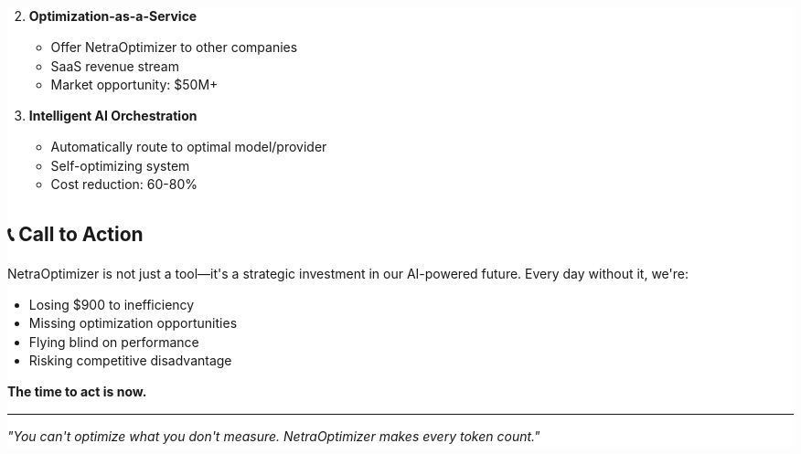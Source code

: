 2. **Optimization-as-a-Service**
   - Offer NetraOptimizer to other companies
   - SaaS revenue stream
   - Market opportunity: $50M+

3. **Intelligent AI Orchestration**
   - Automatically route to optimal model/provider
   - Self-optimizing system
   - Cost reduction: 60-80%

## 📞 Call to Action

NetraOptimizer is not just a tool—it's a strategic investment in our AI-powered future. Every day without it, we're:
- Losing $900 to inefficiency
- Missing optimization opportunities
- Flying blind on performance
- Risking competitive disadvantage

**The time to act is now.**

---

*"You can't optimize what you don't measure. NetraOptimizer makes every token count."*